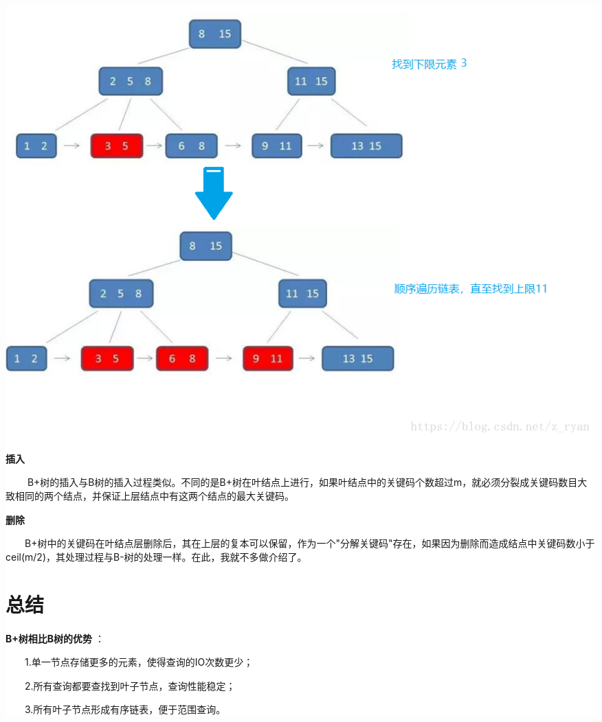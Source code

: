 ![image](/images/2019\08\sjjg\1569764934843.jpg "image")

**插入**

　　 B+树的插入与B树的插入过程类似。不同的是B+树在叶结点上进行，如果叶结点中的关键码个数超过m，就必须分裂成关键码数目大致相同的两个结点，并保证上层结点中有这两个结点的最大关键码。

**删除**

　　B+树中的关键码在叶结点层删除后，其在上层的复本可以保留，作为一个&quot;分解关键码&quot;存在，如果因为删除而造成结点中关键码数小于ceil(m/2)，其处理过程与B-树的处理一样。在此，我就不多做介绍了。

# 总结

**B+树相比B树的优势** ：

　　1.单一节点存储更多的元素，使得查询的IO次数更少；

　　2.所有查询都要查找到叶子节点，查询性能稳定；

　　3.所有叶子节点形成有序链表，便于范围查询。
